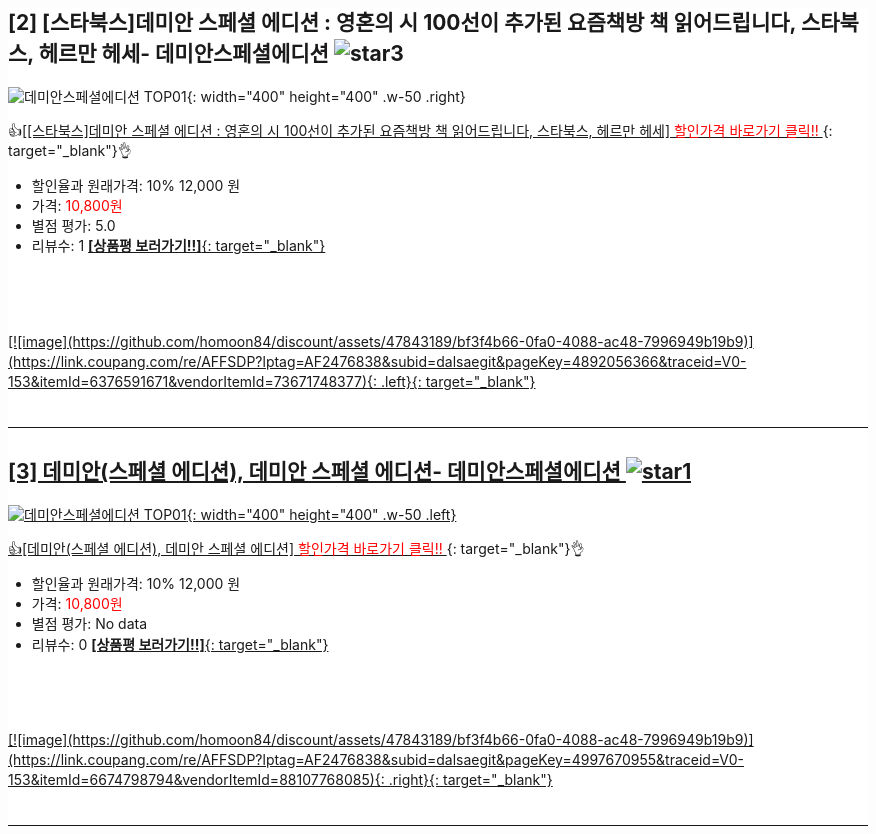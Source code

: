 
        
       
## [2] [스타북스]데미안 스페셜 에디션 : 영혼의 시 100선이 추가된 요즘책방 책 읽어드립니다, 스타북스, 헤르만 헤세- 데미안스페셜에디션  <img width="81" alt="star3" src="https://user-images.githubusercontent.com/78655692/151471989-9e21d7a8-a7b6-44b0-b598-2bb204b56b00.png">

![데미안스페셜에디션 TOP01](https://thumbnail8.coupangcdn.com/thumbnails/remote/230x230ex/image/retail-product-api/A00077021/46911949/51446730/main/9791157955725_L.jpg){: width="400" height="400" .w-50 .right}


👍<a href="https://link.coupang.com/re/AFFSDP?lptag=AF2476838&subid=dalsaegit&pageKey=4892056366&traceid=V0-153&itemId=6376591671&vendorItemId=73671748377">[[스타북스]데미안 스페셜 에디션 : 영혼의 시 100선이 추가된 요즘책방 책 읽어드립니다, 스타북스, 헤르만 헤세]<font color=red> 할인가격 바로가기 클릭!! </font></a>{: target="_blank"}👌
<br>
- 할인율과 원래가격: 10%  12,000   원
- 가격: <span style='color:red'>10,800원</span>
- 별점 평가: 5.0
- 리뷰수: 1 <a href="https://link.coupang.com/re/AFFSDP?lptag=AF2476838&subid=dalsaegit&pageKey=4892056366&traceid=V0-153&itemId=6376591671&vendorItemId=73671748377"> <strong>[상품평 보러가기!!]</strong>{: target="_blank"}
<br>
<br>
<br>
[![image](https://github.com/homoon84/discount/assets/47843189/bf3f4b66-0fa0-4088-ac48-7996949b19b9)](https://link.coupang.com/re/AFFSDP?lptag=AF2476838&subid=dalsaegit&pageKey=4892056366&traceid=V0-153&itemId=6376591671&vendorItemId=73671748377){: .left}{: target="_blank"}
<br>
<br>

---

        
       
## [3] 데미안(스페셜 에디션), 데미안 스페셜 에디션- 데미안스페셜에디션  <img width="81" alt="star1" src="https://user-images.githubusercontent.com/78655692/151471925-e5f35751-d4b9-416b-b41d-a059267a09e3.png">

![데미안스페셜에디션 TOP01](https://thumbnail7.coupangcdn.com/thumbnails/remote/230x230ex/image/vendor_inventory/a1bb/530a796c485830cf0cd59dfb1ff8fe049b62825474ece103024187e167b6.jpg){: width="400" height="400" .w-50 .left}


👍<a href="https://link.coupang.com/re/AFFSDP?lptag=AF2476838&subid=dalsaegit&pageKey=4997670955&traceid=V0-153&itemId=6674798794&vendorItemId=88107768085">[데미안(스페셜 에디션), 데미안 스페셜 에디션]<font color=red> 할인가격 바로가기 클릭!! </font></a>{: target="_blank"}👌
<br>
- 할인율과 원래가격: 10%  12,000   원
- 가격: <span style='color:red'>10,800원</span>
- 별점 평가: No data
- 리뷰수: 0 <a href="https://link.coupang.com/re/AFFSDP?lptag=AF2476838&subid=dalsaegit&pageKey=4997670955&traceid=V0-153&itemId=6674798794&vendorItemId=88107768085"> <strong>[상품평 보러가기!!]</strong>{: target="_blank"}
<br>
<br>
<br>
[![image](https://github.com/homoon84/discount/assets/47843189/bf3f4b66-0fa0-4088-ac48-7996949b19b9)](https://link.coupang.com/re/AFFSDP?lptag=AF2476838&subid=dalsaegit&pageKey=4997670955&traceid=V0-153&itemId=6674798794&vendorItemId=88107768085){: .right}{: target="_blank"}
<br>
<br>

---